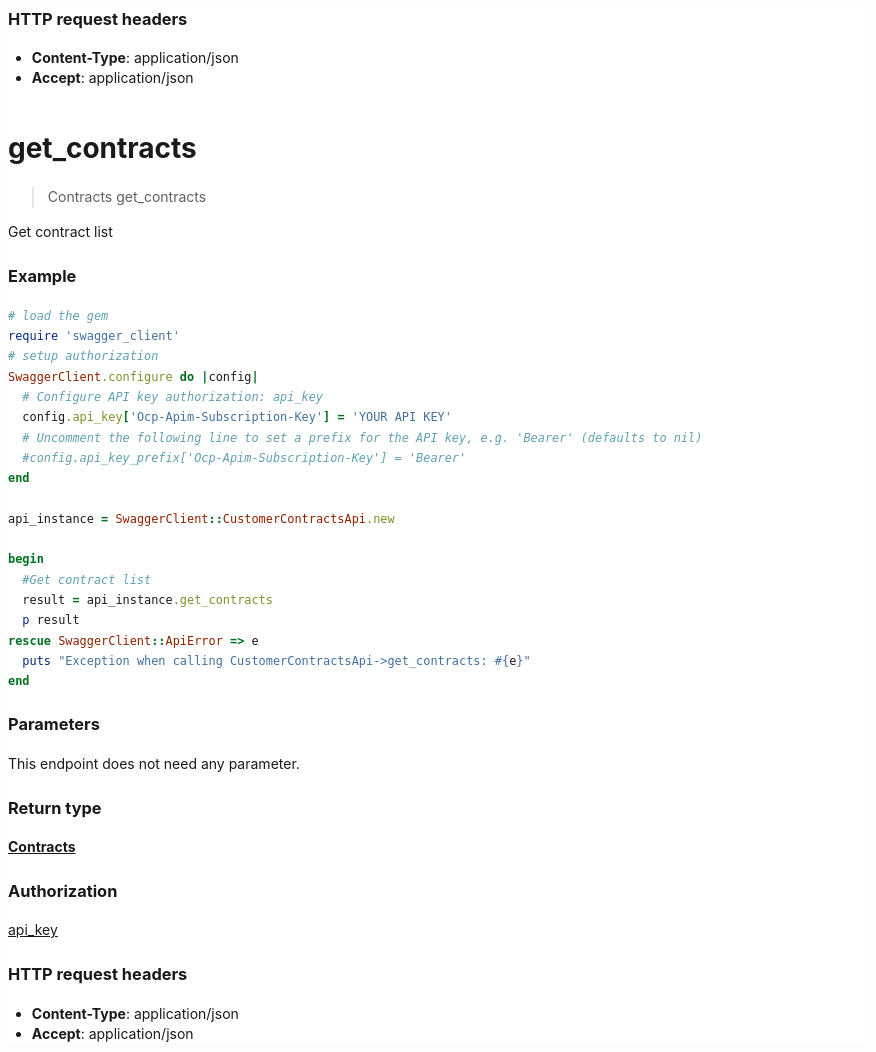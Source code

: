 ### HTTP request headers

 - **Content-Type**: application/json
 - **Accept**: application/json



# **get_contracts**
> Contracts get_contracts

Get contract list

### Example
```ruby
# load the gem
require 'swagger_client'
# setup authorization
SwaggerClient.configure do |config|
  # Configure API key authorization: api_key
  config.api_key['Ocp-Apim-Subscription-Key'] = 'YOUR API KEY'
  # Uncomment the following line to set a prefix for the API key, e.g. 'Bearer' (defaults to nil)
  #config.api_key_prefix['Ocp-Apim-Subscription-Key'] = 'Bearer'
end

api_instance = SwaggerClient::CustomerContractsApi.new

begin
  #Get contract list
  result = api_instance.get_contracts
  p result
rescue SwaggerClient::ApiError => e
  puts "Exception when calling CustomerContractsApi->get_contracts: #{e}"
end
```

### Parameters
This endpoint does not need any parameter.

### Return type

[**Contracts**](Contracts.md)

### Authorization

[api_key](../README.md#api_key)

### HTTP request headers

 - **Content-Type**: application/json
 - **Accept**: application/json

